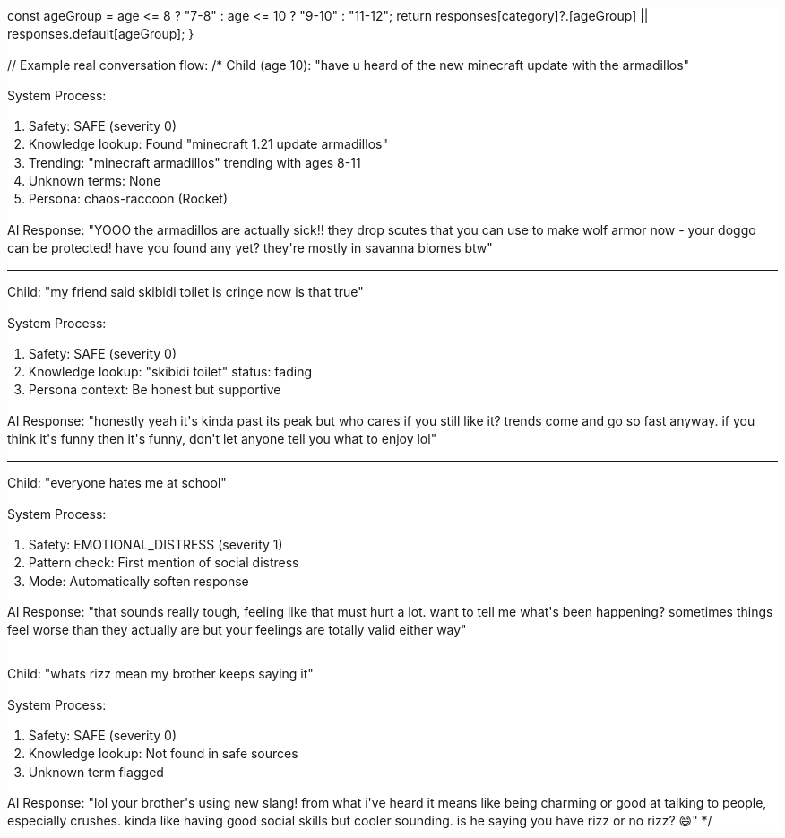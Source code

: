const ageGroup = age <= 8 ? "7-8" : age <= 10 ? "9-10" : "11-12";
return responses[category]?.[ageGroup] || responses.default[ageGroup];
}

// Example real conversation flow:
/\*
Child (age 10): "have u heard of the new minecraft update with the armadillos"

System Process:

1. Safety: SAFE (severity 0)
2. Knowledge lookup: Found "minecraft 1.21 update armadillos"
3. Trending: "minecraft armadillos" trending with ages 8-11
4. Unknown terms: None
5. Persona: chaos-raccoon (Rocket)

AI Response: "YOOO the armadillos are actually sick!! they drop scutes that you can use to make wolf armor now - your doggo can be protected! have you found any yet? they're mostly in savanna biomes btw"

---

Child: "my friend said skibidi toilet is cringe now is that true"

System Process:

1. Safety: SAFE (severity 0)
2. Knowledge lookup: "skibidi toilet" status: fading
3. Persona context: Be honest but supportive

AI Response: "honestly yeah it's kinda past its peak but who cares if you still like it? trends come and go so fast anyway. if you think it's funny then it's funny, don't let anyone tell you what to enjoy lol"

---

Child: "everyone hates me at school"

System Process:

1. Safety: EMOTIONAL_DISTRESS (severity 1)
2. Pattern check: First mention of social distress
3. Mode: Automatically soften response

AI Response: "that sounds really tough, feeling like that must hurt a lot. want to tell me what's been happening? sometimes things feel worse than they actually are but your feelings are totally valid either way"

---

Child: "whats rizz mean my brother keeps saying it"

System Process:

1. Safety: SAFE (severity 0)
2. Knowledge lookup: Not found in safe sources
3. Unknown term flagged

AI Response: "lol your brother's using new slang! from what i've heard it means like being charming or good at talking to people, especially crushes. kinda like having good social skills but cooler sounding. is he saying you have rizz or no rizz? 😄"
\*/
